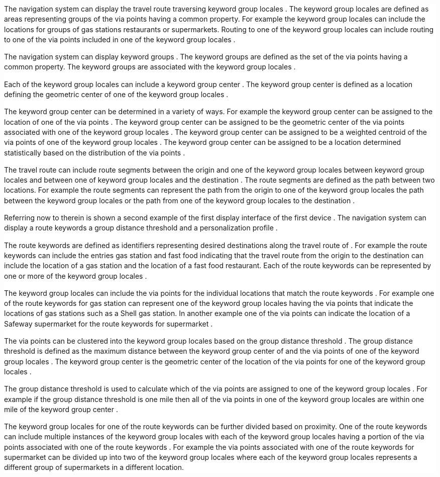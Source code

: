 The navigation system can display the travel route traversing keyword group locales . The keyword group locales are defined as areas representing groups of the via points having a common property. For example the keyword group locales can include the locations for groups of gas stations restaurants or supermarkets. Routing to one of the keyword group locales can include routing to one of the via points included in one of the keyword group locales .

The navigation system can display keyword groups . The keyword groups are defined as the set of the via points having a common property. The keyword groups are associated with the keyword group locales .

Each of the keyword group locales can include a keyword group center . The keyword group center is defined as a location defining the geometric center of one of the keyword group locales .

The keyword group center can be determined in a variety of ways. For example the keyword group center can be assigned to the location of one of the via points . The keyword group center can be assigned to be the geometric center of the via points associated with one of the keyword group locales . The keyword group center can be assigned to be a weighted centroid of the via points of one of the keyword group locales . The keyword group center can be assigned to be a location determined statistically based on the distribution of the via points .

The travel route can include route segments between the origin and one of the keyword group locales between keyword group locales and between one of keyword group locales and the destination . The route segments are defined as the path between two locations. For example the route segments can represent the path from the origin to one of the keyword group locales the path between the keyword group locales or the path from one of the keyword group locales to the destination .

Referring now to therein is shown a second example of the first display interface of the first device . The navigation system can display a route keywords a group distance threshold and a personalization profile .

The route keywords are defined as identifiers representing desired destinations along the travel route of . For example the route keywords can include the entries gas station and fast food indicating that the travel route from the origin to the destination can include the location of a gas station and the location of a fast food restaurant. Each of the route keywords can be represented by one or more of the keyword group locales .

The keyword group locales can include the via points for the individual locations that match the route keywords . For example one of the route keywords for gas station can represent one of the keyword group locales having the via points that indicate the locations of gas stations such as a Shell gas station. In another example one of the via points can indicate the location of a Safeway supermarket for the route keywords for supermarket .

The via points can be clustered into the keyword group locales based on the group distance threshold . The group distance threshold is defined as the maximum distance between the keyword group center of and the via points of one of the keyword group locales . The keyword group center is the geometric center of the location of the via points for one of the keyword group locales .

The group distance threshold is used to calculate which of the via points are assigned to one of the keyword group locales . For example if the group distance threshold is one mile then all of the via points in one of the keyword group locales are within one mile of the keyword group center .

The keyword group locales for one of the route keywords can be further divided based on proximity. One of the route keywords can include multiple instances of the keyword group locales with each of the keyword group locales having a portion of the via points associated with one of the route keywords . For example the via points associated with one of the route keywords for supermarket can be divided up into two of the keyword group locales where each of the keyword group locales represents a different group of supermarkets in a different location.
